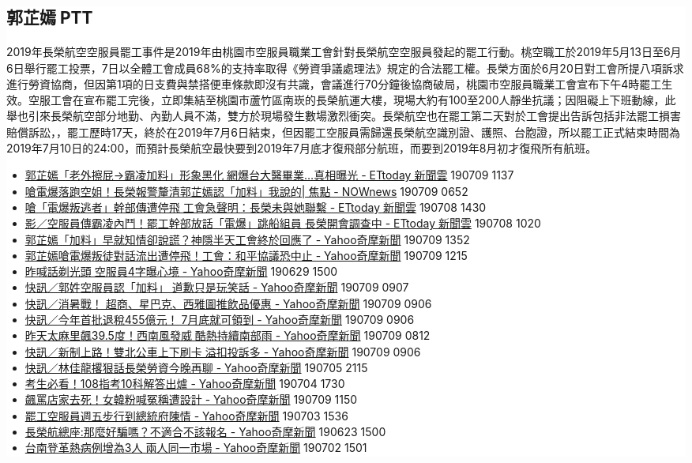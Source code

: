 ## 郭芷嫣 PTT

2019年長榮航空空服員罷工事件是2019年由桃園市空服員職業工會針對長榮航空空服員發起的罷工行動。桃空職工於2019年5月13日至6月6日舉行罷工投票，7日以全體工會成員68%的支持率取得《勞資爭議處理法》規定的合法罷工權。長榮方面於6月20日對工會所提八項訴求進行勞資協商，但因第1項的日支費與禁搭便車條款即沒有共識，會議進行70分鐘後協商破局，桃園市空服員職業工會宣布下午4時罷工生效。空服工會在宣布罷工完後，立即集結至桃園市蘆竹區南崁的長榮航運大樓，現場大約有100至200人靜坐抗議；因阻礙上下班動線，此舉也引來長榮航空部分地勤、內勤人員不滿，雙方於現場發生數場激烈衝突。長榮航空也在罷工第二天對於工會提出告訴包括非法罷工損害賠償訴訟，，罷工歷時17天，終於在2019年7月6日結束，但因罷工空服員需歸還長榮航空識別證、護照、台胞證，所以罷工正式結束時間為2019年7月10日的24:00，而預計長榮航空最快要到2019年7月底才復飛部分航班，而要到2019年8月初才復飛所有航班。
- [郭芷嫣「老外擦屁→霸凌加料」形象黑化 網爆台大醫畢業…真相曝光 - ETtoday 新聞雲](https://www.ettoday.net/news/20190709/1485612.htm "郭芷嫣「老外擦屁→霸凌加料」形象黑化 網爆台大醫畢業…真相曝光 - ETtoday 新聞雲") 190709 1137
- [嗆電爆落跑空姐！長榮報警釐清郭芷嫣認「加料」我說的| 焦點 - NOWnews](https://www.nownews.com/news/20190709/3488805/ "嗆電爆落跑空姐！長榮報警釐清郭芷嫣認「加料」我說的| 焦點 - NOWnews") 190709 0652
- [嗆「電爆叛逃者」幹部傳遭停飛 工會急聲明：長榮未與她聯繫 - ETtoday 新聞雲](https://www.ettoday.net/news/20190708/1484894.htm "嗆「電爆叛逃者」幹部傳遭停飛 工會急聲明：長榮未與她聯繫 - ETtoday 新聞雲") 190708 1430
- [影／空服員傳霸凌內鬥！罷工幹部放話「電爆」跳船組員 長榮開會調查中 - ETtoday 新聞雲](https://www.ettoday.net/news/20190708/1484538.htm "影／空服員傳霸凌內鬥！罷工幹部放話「電爆」跳船組員 長榮開會調查中 - ETtoday 新聞雲") 190708 1020
- [郭芷嫣「加料」早就知情卻說謊？神隱半天工會終於回應了 - Yahoo奇摩新聞](https://tw.news.yahoo.com/%E9%83%AD%E8%8A%B7%E5%AB%A3-%E5%8A%A0%E6%96%99-%E6%97%A9%E5%B0%B1%E7%9F%A5%E6%83%85%E5%8D%BB%E8%AA%AA%E8%AC%8A-%E7%A5%9E%E9%9A%B1%E5%8D%8A%E5%A4%A9%E5%B7%A5%E6%9C%83%E7%B5%82%E6%96%BC%E5%9B%9E%E6%87%89%E4%BA%86-055257444.html "郭芷嫣「加料」早就知情卻說謊？神隱半天工會終於回應了 - Yahoo奇摩新聞") 190709 1352
- [郭芷嫣嗆電爆叛徒對話流出遭停飛！工會：和平協議恐中止 - Yahoo奇摩新聞](https://tw.news.yahoo.com/%E9%83%AD%E8%8A%B7%E5%AB%A3%E5%97%86%E9%9B%BB%E7%88%86%E5%8F%9B%E5%BE%92%E5%B0%8D%E8%A9%B1%E6%B5%81%E5%87%BA%E9%81%AD%E5%81%9C%E9%A3%9B-%E5%B7%A5%E6%9C%83-%E5%92%8C%E5%B9%B3%E5%8D%94%E8%AD%B0%E6%81%90%E4%B8%AD%E6%AD%A2-041519804.html "郭芷嫣嗆電爆叛徒對話流出遭停飛！工會：和平協議恐中止 - Yahoo奇摩新聞") 190709 1215
- [昨喊話剃光頭 空服員4字曝心境 - Yahoo奇摩新聞](https://tw.news.yahoo.com/%E6%98%A8%E5%96%8A%E8%A9%B1%E5%89%83%E5%85%89%E9%A0%AD-%E7%A9%BA%E6%9C%8D%E5%93%A14%E5%AD%97%E6%9B%9D%E5%BF%83%E5%A2%83-081534107.html "昨喊話剃光頭 空服員4字曝心境 - Yahoo奇摩新聞") 190629 1500
- [快訊／郭姓空服員認「加料」 道歉只是玩笑話 - Yahoo奇摩新聞](https://tw.news.yahoo.com/%E5%BF%AB%E8%A8%8A-%E9%83%AD%E5%A7%93%E7%A9%BA%E6%9C%8D%E5%93%A1%E8%AA%8D-%E5%8A%A0%E6%96%99-%E9%81%93%E6%AD%89%E5%8F%AA%E6%98%AF%E7%8E%A9%E7%AC%91%E8%A9%B1-010726445.html "快訊／郭姓空服員認「加料」 道歉只是玩笑話 - Yahoo奇摩新聞") 190709 0907
- [快訊／消暑戰！ 超商、星巴克、西雅圖推飲品優惠 - Yahoo奇摩新聞](https://tw.news.yahoo.com/%E5%BF%AB%E8%A8%8A-%E6%B6%88%E6%9A%91%E6%88%B0-%E8%B6%85%E5%95%86-%E6%98%9F%E5%B7%B4%E5%85%8B-%E8%A5%BF%E9%9B%85%E5%9C%96%E6%8E%A8%E9%A3%B2%E5%93%81%E5%84%AA%E6%83%A0-010614995.html "快訊／消暑戰！ 超商、星巴克、西雅圖推飲品優惠 - Yahoo奇摩新聞") 190709 0906
- [快訊／今年首批退稅455億元！ 7月底就可領到 - Yahoo奇摩新聞](https://tw.news.yahoo.com/%E5%BF%AB%E8%A8%8A-%E4%BB%8A%E5%B9%B4%E9%A6%96%E6%89%B9%E9%80%80%E7%A8%85455%E5%84%84%E5%85%83-7%E6%9C%88%E5%BA%95%E5%B0%B1%E5%8F%AF%E9%A0%98%E5%88%B0-010631955.html "快訊／今年首批退稅455億元！ 7月底就可領到 - Yahoo奇摩新聞") 190709 0906
- [昨天太麻里飆39.5度！西南風發威 酷熱持續南部雨 - Yahoo奇摩新聞](https://tw.news.yahoo.com/%E6%98%A8%E5%A4%A9%E5%A4%AA%E9%BA%BB%E9%87%8C%E9%A3%8639-5%E5%BA%A6-%E8%A5%BF%E5%8D%97%E9%A2%A8%E7%99%BC%E5%A8%81-%E9%85%B7%E7%86%B1%E6%8C%81%E7%BA%8C%E5%8D%97%E9%83%A8%E9%9B%A8-234532652.html "昨天太麻里飆39.5度！西南風發威 酷熱持續南部雨 - Yahoo奇摩新聞") 190709 0812
- [快訊／新制上路！雙北公車上下刷卡 溢扣投訴多 - Yahoo奇摩新聞](https://tw.news.yahoo.com/%E5%BF%AB%E8%A8%8A-%E6%96%B0%E5%88%B6%E4%B8%8A%E8%B7%AF-%E9%9B%99%E5%8C%97%E5%85%AC%E8%BB%8A%E4%B8%8A%E4%B8%8B%E5%88%B7%E5%8D%A1-%E6%BA%A2%E6%89%A3%E6%8A%95%E8%A8%B4%E5%A4%9A-010657889.html "快訊／新制上路！雙北公車上下刷卡 溢扣投訴多 - Yahoo奇摩新聞") 190709 0906
- [快訊／林佳龍撂狠話長榮勞資今晚再聊 - Yahoo奇摩新聞](https://tw.news.yahoo.com/%E5%BF%AB%E8%A8%8A-%E6%9E%97%E4%BD%B3%E9%BE%8D%E6%92%82%E7%8B%A0%E8%A9%B1%E9%95%B7%E6%A6%AE%E5%8B%9E%E8%B3%87%E4%BB%8A%E6%99%9A%E5%86%8D%E8%81%8A-103523806.html "快訊／林佳龍撂狠話長榮勞資今晚再聊 - Yahoo奇摩新聞") 190705 2115
- [考生必看！108指考10科解答出爐 - Yahoo奇摩新聞](https://tw.news.yahoo.com/%E8%80%83%E7%94%9F%E5%BF%85%E7%9C%8B-108%E6%8C%87%E8%80%8310%E7%A7%91%E8%A7%A3%E7%AD%94%E5%87%BA%E7%88%90-093023241.html "考生必看！108指考10科解答出爐 - Yahoo奇摩新聞") 190704 1730
- [飆罵店家去死！女韓粉喊冤稱遭設計 - Yahoo奇摩新聞](https://tw.news.yahoo.com/%E9%A3%86%E7%BD%B5%E5%BA%97%E5%AE%B6%E5%8E%BB%E6%AD%BB%E5%A5%B3%E9%9F%93%E7%B2%89%E5%96%8A%E5%86%A4%E7%A8%B1%E9%81%AD%E8%A8%AD%E8%A8%88-035019535.html "飆罵店家去死！女韓粉喊冤稱遭設計 - Yahoo奇摩新聞") 190709 1150
- [罷工空服員週五步行到總統府陳情 - Yahoo奇摩新聞](https://tw.news.yahoo.com/%E7%BD%B7%E5%B7%A5%E7%A9%BA%E6%9C%8D%E5%93%A1%E9%80%B1%E4%BA%94%E6%AD%A5%E8%A1%8C%E5%88%B0%E7%B8%BD%E7%B5%B1%E5%BA%9C%E9%99%B3%E6%83%85-073646595.html "罷工空服員週五步行到總統府陳情 - Yahoo奇摩新聞") 190703 1536
- [長榮航總座:那麼好騙嗎？不適合不該報名 - Yahoo奇摩新聞](https://tw.news.yahoo.com/%E9%95%B7%E6%A6%AE%E8%88%AA%E7%B8%BD%E5%BA%A7-%E9%82%A3%E9%BA%BC%E5%A5%BD%E9%A8%99%E5%97%8E-%E4%B8%8D%E9%81%A9%E5%90%88%E4%B8%8D%E8%A9%B2%E5%A0%B1%E5%90%8D-035359675.html "長榮航總座:那麼好騙嗎？不適合不該報名 - Yahoo奇摩新聞") 190623 1500
- [台南登革熱病例增為3人 兩人同一市場 - Yahoo奇摩新聞](https://tw.news.yahoo.com/%E5%8F%B0%E5%8D%97%E7%99%BB%E9%9D%A9%E7%86%B1%E7%97%85%E4%BE%8B%E5%A2%9E%E7%82%BA3%E4%BA%BA-%E5%85%A9%E4%BA%BA%E5%90%8C-%E5%B8%82%E5%A0%B4-070127501.html "台南登革熱病例增為3人 兩人同一市場 - Yahoo奇摩新聞") 190702 1501
